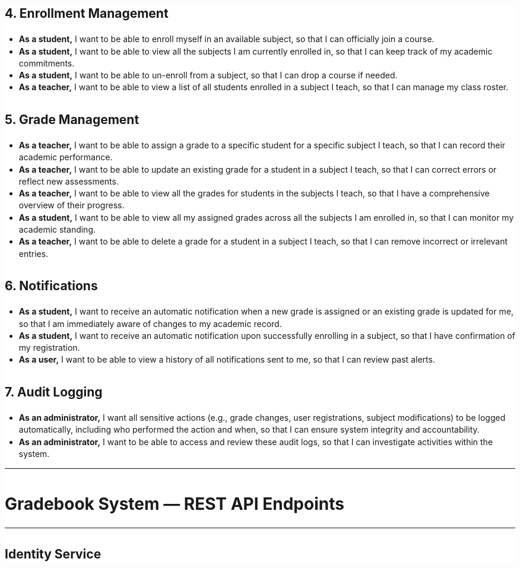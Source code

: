 ## 4. Enrollment Management

*   **As a student,** I want to be able to enroll myself in an available subject, so that I can officially join a course.
*   **As a student,** I want to be able to view all the subjects I am currently enrolled in, so that I can keep track of my academic commitments.
*   **As a student,** I want to be able to un-enroll from a subject, so that I can drop a course if needed.
*   **As a teacher,** I want to be able to view a list of all students enrolled in a subject I teach, so that I can manage my class roster.

## 5. Grade Management

*   **As a teacher,** I want to be able to assign a grade to a specific student for a specific subject I teach, so that I can record their academic performance.
*   **As a teacher,** I want to be able to update an existing grade for a student in a subject I teach, so that I can correct errors or reflect new assessments.
*   **As a teacher,** I want to be able to view all the grades for students in the subjects I teach, so that I have a comprehensive overview of their progress.
*   **As a student,** I want to be able to view all my assigned grades across all the subjects I am enrolled in, so that I can monitor my academic standing.
*   **As a teacher,** I want to be able to delete a grade for a student in a subject I teach, so that I can remove incorrect or irrelevant entries.

## 6. Notifications

*   **As a student,** I want to receive an automatic notification when a new grade is assigned or an existing grade is updated for me, so that I am immediately aware of changes to my academic record.
*   **As a student,** I want to receive an automatic notification upon successfully enrolling in a subject, so that I have confirmation of my registration.
*   **As a user,** I want to be able to view a history of all notifications sent to me, so that I can review past alerts.

## 7. Audit Logging

*   **As an administrator,** I want all sensitive actions (e.g., grade changes, user registrations, subject modifications) to be logged automatically, including who performed the action and when, so that I can ensure system integrity and accountability.
*   **As an administrator,** I want to be able to access and review these audit logs, so that I can investigate activities within the system.

---

#  Gradebook System — REST API Endpoints

---

##  Identity Service
